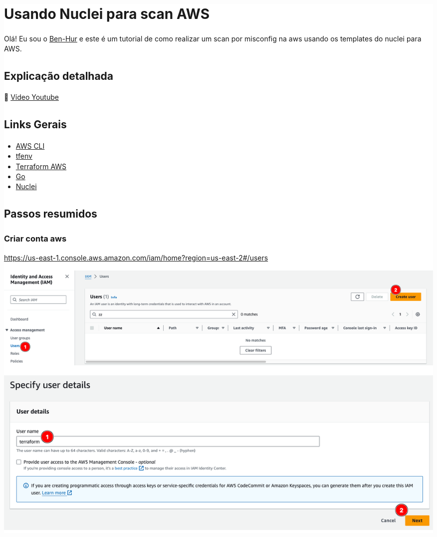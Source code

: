 # Usando Nuclei para scan AWS

Olá! Eu sou o [Ben-Hur](https://www.linkedin.com/in/benhurott/) e este é um tutorial de como realizar um scan por misconfig na aws usando os templates do nuclei para AWS.


## Explicação detalhada

🎥 [Vídeo Youtube](https://youtu.be/nYYiB56xjTA)


## Links Gerais

- [AWS CLI](https://docs.aws.amazon.com/cli/latest/userguide/getting-started-install.html)
- [tfenv](https://github.com/tfutils/tfenv?tab=readme-ov-file#installation)
- [Terraform AWS](https://registry.terraform.io/providers/hashicorp/aws/latest/docs)
- [Go](https://go.dev/doc/install)
- [Nuclei](https://github.com/projectdiscovery/nuclei?tab=readme-ov-file#install-nuclei)


## Passos resumidos

### Criar conta aws

https://us-east-1.console.aws.amazon.com/iam/home?region=us-east-2#/users

![](_assets/2024-05-11-13-15-52.png)

![](_assets/2024-05-11-13-16-37.png)
